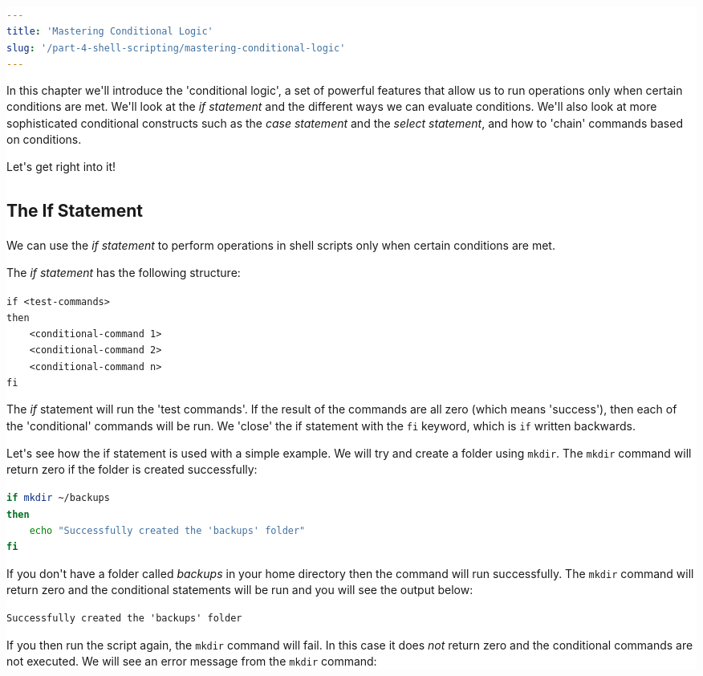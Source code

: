 ```yaml
---
title: 'Mastering Conditional Logic'
slug: '/part-4-shell-scripting/mastering-conditional-logic'
---
```


In this chapter we'll introduce the 'conditional logic', a set of powerful features that allow us to run operations only when certain conditions are met. We'll look at the _if statement_ and the different ways we can evaluate conditions. We'll also look at more sophisticated conditional constructs such as the _case statement_ and the _select statement_, and how to 'chain' commands based on conditions.

Let's get right into it!

## The If Statement

We can use the _if statement_ to perform operations in shell scripts only when certain conditions are met.

The _if statement_ has the following structure:

```
if <test-commands>
then
    <conditional-command 1>
    <conditional-command 2>
    <conditional-command n>
fi
```

The _if_ statement will run the 'test commands'. If the result of the commands are all zero (which means 'success'), then each of the 'conditional' commands will be run. We 'close' the if statement with the `fi` keyword, which is `if` written backwards.

Let's see how the if statement is used with a simple example. We will try and create a folder using `mkdir`. The `mkdir` command will return zero if the folder is created successfully:

```bash
if mkdir ~/backups
then
    echo "Successfully created the 'backups' folder"
fi
```

If you don't have a folder called _backups_ in your home directory then the command will run successfully. The `mkdir` command will return zero and the conditional statements will be run and you will see the output below:

```
Successfully created the 'backups' folder
```

If you then run the script again, the `mkdir` command will fail. In this case it does _not_ return zero and the conditional commands are not executed. We will see an error message from the `mkdir` command:
